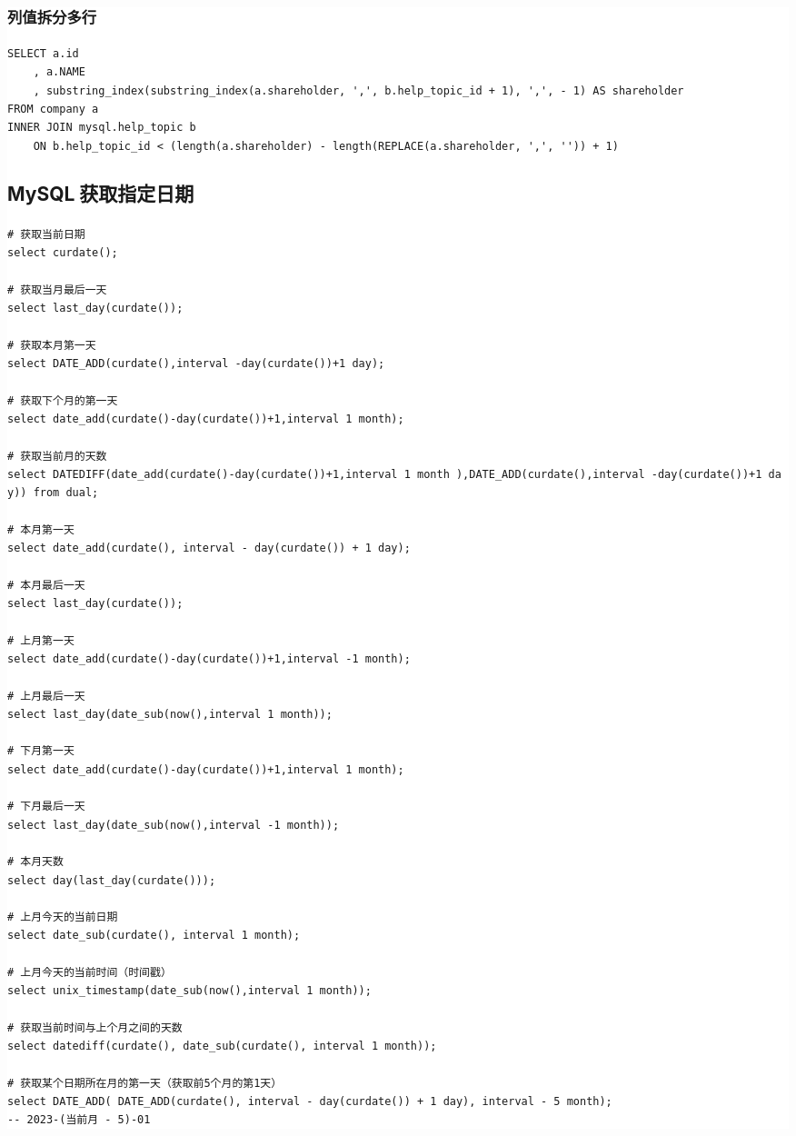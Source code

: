 ### 列值拆分多行

```
SELECT a.id
    , a.NAME
    , substring_index(substring_index(a.shareholder, ',', b.help_topic_id + 1), ',', - 1) AS shareholder
FROM company a
INNER JOIN mysql.help_topic b
    ON b.help_topic_id < (length(a.shareholder) - length(REPLACE(a.shareholder, ',', '')) + 1)
```

## MySQL 获取指定日期
```
# 获取当前日期
select curdate();      

# 获取当月最后一天 
select last_day(curdate());         

# 获取本月第一天          
select DATE_ADD(curdate(),interval -day(curdate())+1 day);  

# 获取下个月的第一天
select date_add(curdate()-day(curdate())+1,interval 1 month);

# 获取当前月的天数
select DATEDIFF(date_add(curdate()-day(curdate())+1,interval 1 month ),DATE_ADD(curdate(),interval -day(curdate())+1 day)) from dual;

# 本月第一天
select date_add(curdate(), interval - day(curdate()) + 1 day);

# 本月最后一天
select last_day(curdate());

# 上月第一天
select date_add(curdate()-day(curdate())+1,interval -1 month);

# 上月最后一天
select last_day(date_sub(now(),interval 1 month));

# 下月第一天
select date_add(curdate()-day(curdate())+1,interval 1 month);

# 下月最后一天
select last_day(date_sub(now(),interval -1 month));

# 本月天数
select day(last_day(curdate()));

# 上月今天的当前日期
select date_sub(curdate(), interval 1 month);

# 上月今天的当前时间（时间戳）
select unix_timestamp(date_sub(now(),interval 1 month));

# 获取当前时间与上个月之间的天数
select datediff(curdate(), date_sub(curdate(), interval 1 month));

# 获取某个日期所在月的第一天（获取前5个月的第1天）
select DATE_ADD( DATE_ADD(curdate(), interval - day(curdate()) + 1 day), interval - 5 month);  
-- 2023-(当前月 - 5)-01
```